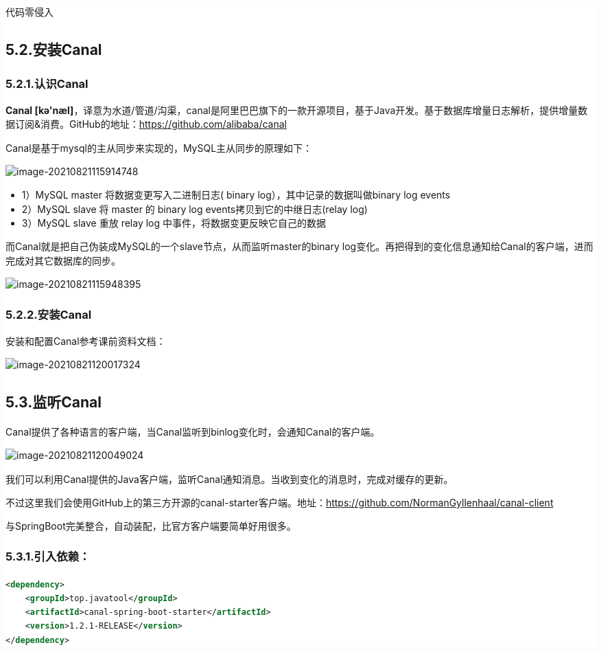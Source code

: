 代码零侵入





## 5.2.安装Canal

### 5.2.1.认识Canal

**Canal [kə'næl]**，译意为水道/管道/沟渠，canal是阿里巴巴旗下的一款开源项目，基于Java开发。基于数据库增量日志解析，提供增量数据订阅&消费。GitHub的地址：https://github.com/alibaba/canal

Canal是基于mysql的主从同步来实现的，MySQL主从同步的原理如下：

![image-20210821115914748](https://shj-img.oss-cn-beijing.aliyuncs.com/img/image-20210821115914748.png)

- 1）MySQL master 将数据变更写入二进制日志( binary log），其中记录的数据叫做binary log events
- 2）MySQL slave 将 master 的 binary log events拷贝到它的中继日志(relay log)
- 3）MySQL slave 重放 relay log 中事件，将数据变更反映它自己的数据



而Canal就是把自己伪装成MySQL的一个slave节点，从而监听master的binary log变化。再把得到的变化信息通知给Canal的客户端，进而完成对其它数据库的同步。

![image-20210821115948395](https://shj-img.oss-cn-beijing.aliyuncs.com/img/image-20210821115948395.png)



### 5.2.2.安装Canal

安装和配置Canal参考课前资料文档：

![image-20210821120017324](https://shj-img.oss-cn-beijing.aliyuncs.com/img/image-20210821120017324.png) 



## 5.3.监听Canal

Canal提供了各种语言的客户端，当Canal监听到binlog变化时，会通知Canal的客户端。

![image-20210821120049024](https://shj-img.oss-cn-beijing.aliyuncs.com/img/image-20210821120049024.png)

我们可以利用Canal提供的Java客户端，监听Canal通知消息。当收到变化的消息时，完成对缓存的更新。





不过这里我们会使用GitHub上的第三方开源的canal-starter客户端。地址：https://github.com/NormanGyllenhaal/canal-client

与SpringBoot完美整合，自动装配，比官方客户端要简单好用很多。



### 5.3.1.引入依赖：

```xml
<dependency>
    <groupId>top.javatool</groupId>
    <artifactId>canal-spring-boot-starter</artifactId>
    <version>1.2.1-RELEASE</version>
</dependency>
```
